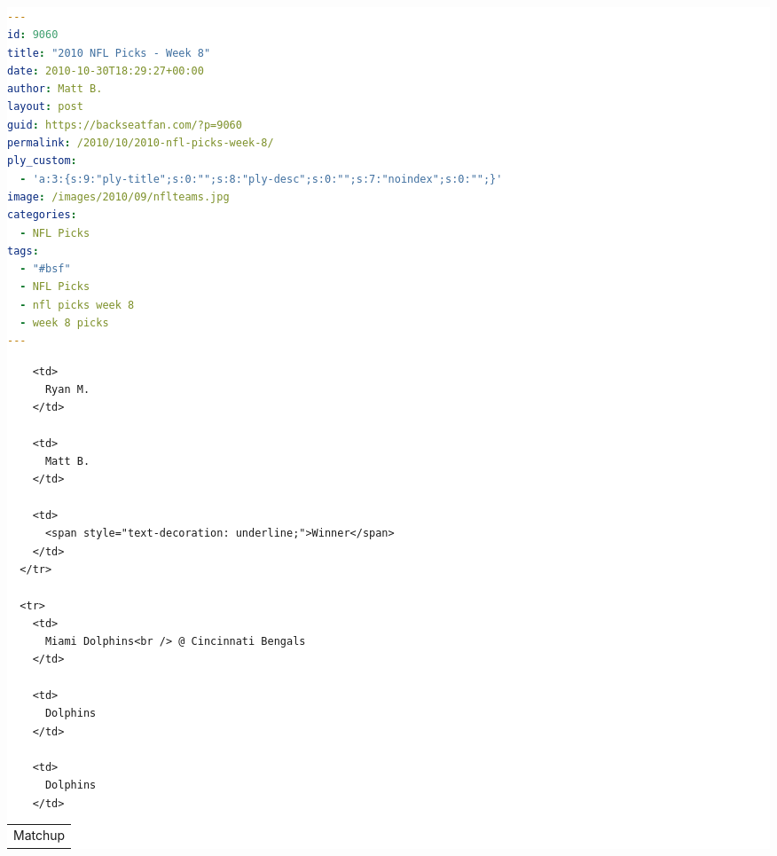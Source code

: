 ```yaml
---
id: 9060
title: "2010 NFL Picks - Week 8"
date: 2010-10-30T18:29:27+00:00
author: Matt B.
layout: post
guid: https://backseatfan.com/?p=9060
permalink: /2010/10/2010-nfl-picks-week-8/
ply_custom:
  - 'a:3:{s:9:"ply-title";s:0:"";s:8:"ply-desc";s:0:"";s:7:"noindex";s:0:"";}'
image: /images/2010/09/nflteams.jpg
categories:
  - NFL Picks
tags:
  - "#bsf"
  - NFL Picks
  - nfl picks week 8
  - week 8 picks
---
```


<div class="entry">
  <div>
    <table>
      <tr>
        <td>
          Matchup
        </td>

        <td>
          Ryan M.
        </td>

        <td>
          Matt B.
        </td>

        <td>
          <span style="text-decoration: underline;">Winner</span>
        </td>
      </tr>

      <tr>
        <td>
          Miami Dolphins<br /> @ Cincinnati Bengals
        </td>

        <td>
          Dolphins
        </td>

        <td>
          Dolphins
        </td>
